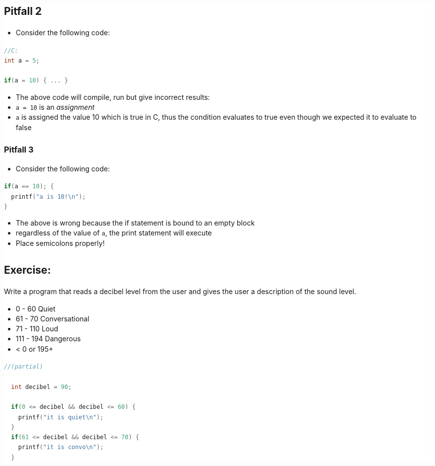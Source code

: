 ## Pitfall 2
* Consider the following code:

```c
//C:
int a = 5;

if(a = 10) { ... }
```

* The above code will compile, run but give incorrect results:
* `a = 10` is an *assignment*
* `a` is assigned the value 10 which is true in C, thus the condition evaluates to true even though we expected it to evaluate to false

### Pitfall 3
* Consider the following code:

```c
if(a == 10); {
  printf("a is 10!\n");
}

```

* The above is wrong because the if statement is bound to an empty block
* regardless of the value of `a`, the print statement will execute
* Place semicolons properly!

## Exercise:

Write a program that reads a decibel level from the user
and gives the user a description of the sound level.

* 0 - 60 Quiet
* 61 - 70 Conversational
* 71 - 110 Loud
* 111 - 194 Dangerous
* < 0 or 195+


```c
//(partial)

  int decibel = 90;

  if(0 <= decibel && decibel <= 60) {
    printf("it is quiet\n");
  } 
  if(61 <= decibel && decibel <= 70) {
    printf("it is convo\n");
  }
```
